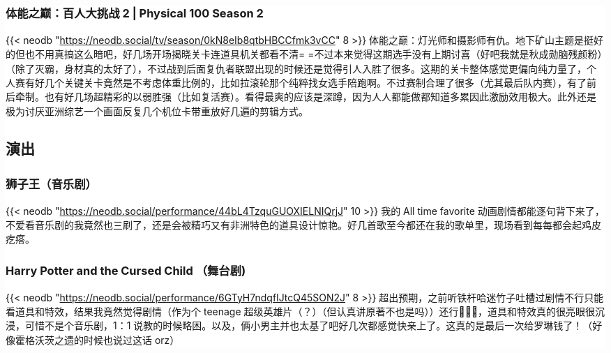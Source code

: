 ### 体能之巅：百人大挑战 2 | Physical 100 Season 2
{{< neodb "https://neodb.social/tv/season/0kN8eIb8qtbHBCCfmk3vCC" 8 >}}
体能之巅：灯光师和摄影师有仇。地下矿山主题是挺好的但也不用真搞这么暗吧，好几场开场揭晓关卡连道具机关都看不清= =不过本来觉得这期选手没有上期讨喜（好吧我就是秋成勋脑残颜粉）（除了灭霸，身材真的太好了），不过战到后面复仇者联盟出现的时候还是觉得引人入胜了很多。这期的关卡整体感觉更偏向纯力量了，个人赛有好几个关键关卡竟然是不考虑体重比例的，比如拉滚轮那个纯粹找女选手陪跑啊。不过赛制合理了很多（尤其最后队内赛），有了前后牵制。也有好几场超精彩的以弱胜强（比如复活赛）。看得最爽的应该是深蹲，因为人人都能做都知道多累因此激励效用极大。此外还是极为讨厌亚洲综艺一个画面反复几个机位卡带重放好几遍的剪辑方式。


## 演出
### 狮子王（音乐剧）
{{< neodb "https://neodb.social/performance/44bL4TzquGUOXIELNIQrjJ" 10 >}}
我的 All time favorite 动画剧情都能逐句背下来了，不爱看音乐剧的我竟然也三刷了，还是会被精巧又有非洲特色的道具设计惊艳。好几首歌至今都还在我的歌单里，现场看到每每都会起鸡皮疙瘩。

### Harry Potter and the Cursed Child （舞台剧)
{{< neodb "https://neodb.social/performance/6GTyH7ndqfIJtcQ45SON2J" 8 >}}
超出预期，之前听铁杆哈迷竹子吐槽过剧情不行只能看道具和特效，结果我竟然觉得剧情（作为个 teenage 超级英雄片（？）（但认真讲原著不也是吗））还行🤣🤣🤣，道具和特效真的很亮眼很沉浸，可惜不是个音乐剧，1：1 说教的时候略困。以及，俩小男主并也太基了吧好几次都感觉快亲上了。这真的是最后一次给罗琳钱了！（好像霍格沃茨之遗的时候也说过这话 orz）